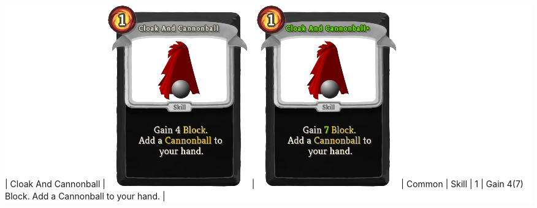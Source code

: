 | Cloak And Cannonball | ![](small-card-images/CloakAndCannonball.png) | ![](small-card-images/CloakAndCannonballPlus.png) | Common | Skill | 1 | Gain 4(7) Block. Add a Cannonball to your hand. |